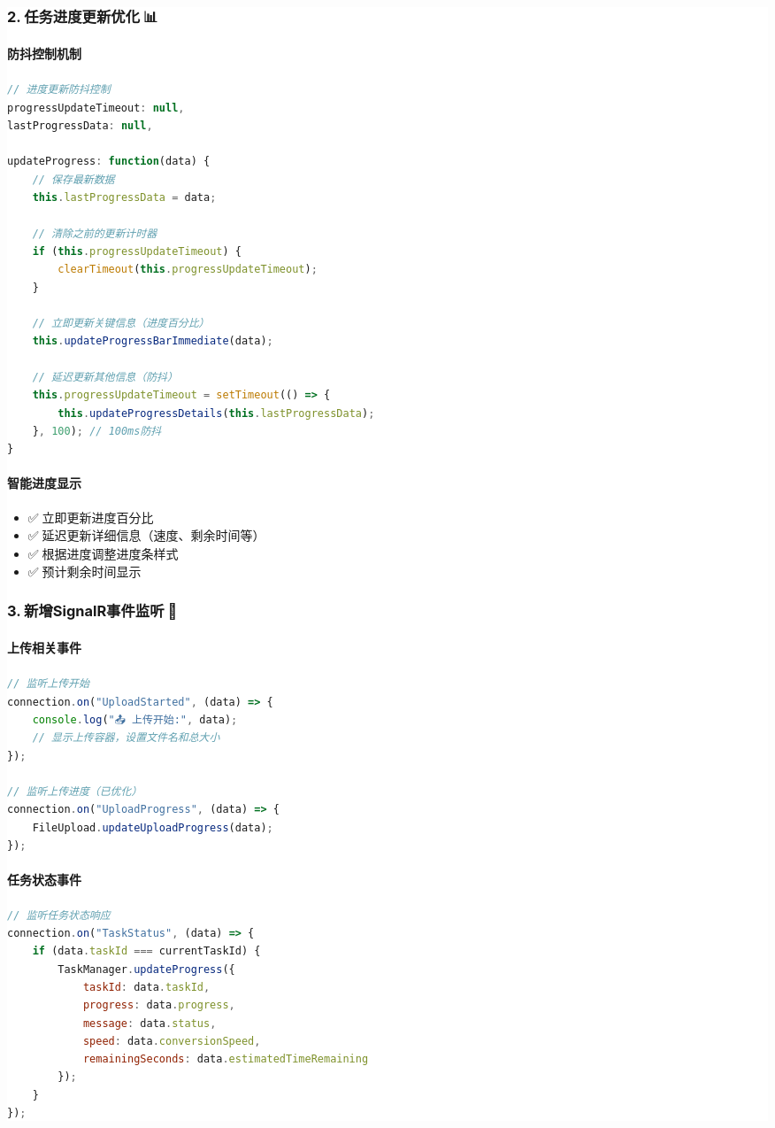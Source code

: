 ### 2. **任务进度更新优化** 📊

#### **防抖控制机制**
```javascript
// 进度更新防抖控制
progressUpdateTimeout: null,
lastProgressData: null,

updateProgress: function(data) {
    // 保存最新数据
    this.lastProgressData = data;
    
    // 清除之前的更新计时器
    if (this.progressUpdateTimeout) {
        clearTimeout(this.progressUpdateTimeout);
    }
    
    // 立即更新关键信息（进度百分比）
    this.updateProgressBarImmediate(data);
    
    // 延迟更新其他信息（防抖）
    this.progressUpdateTimeout = setTimeout(() => {
        this.updateProgressDetails(this.lastProgressData);
    }, 100); // 100ms防抖
}
```

#### **智能进度显示**
- ✅ 立即更新进度百分比
- ✅ 延迟更新详细信息（速度、剩余时间等）
- ✅ 根据进度调整进度条样式
- ✅ 预计剩余时间显示

### 3. **新增SignalR事件监听** 📡

#### **上传相关事件**
```javascript
// 监听上传开始
connection.on("UploadStarted", (data) => {
    console.log("📤 上传开始:", data);
    // 显示上传容器，设置文件名和总大小
});

// 监听上传进度（已优化）
connection.on("UploadProgress", (data) => {
    FileUpload.updateUploadProgress(data);
});
```

#### **任务状态事件**
```javascript
// 监听任务状态响应
connection.on("TaskStatus", (data) => {
    if (data.taskId === currentTaskId) {
        TaskManager.updateProgress({
            taskId: data.taskId,
            progress: data.progress,
            message: data.status,
            speed: data.conversionSpeed,
            remainingSeconds: data.estimatedTimeRemaining
        });
    }
});

```